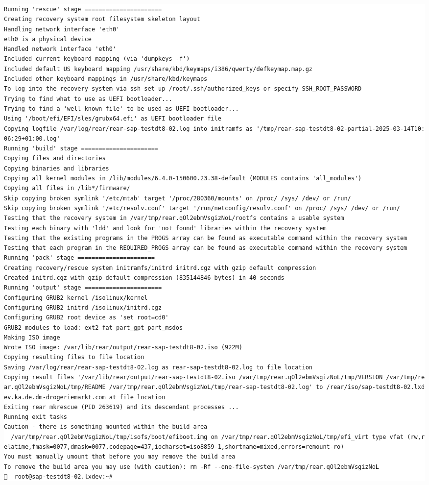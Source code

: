     Running 'rescue' stage ======================
    Creating recovery system root filesystem skeleton layout
    Handling network interface 'eth0'
    eth0 is a physical device
    Handled network interface 'eth0'
    Included current keyboard mapping (via 'dumpkeys -f')
    Included default US keyboard mapping /usr/share/kbd/keymaps/i386/qwerty/defkeymap.map.gz
    Included other keyboard mappings in /usr/share/kbd/keymaps
    To log into the recovery system via ssh set up /root/.ssh/authorized_keys or specify SSH_ROOT_PASSWORD
    Trying to find what to use as UEFI bootloader...
    Trying to find a 'well known file' to be used as UEFI bootloader...
    Using '/boot/efi/EFI/sles/grubx64.efi' as UEFI bootloader file
    Copying logfile /var/log/rear/rear-sap-testdt8-02.log into initramfs as '/tmp/rear-sap-testdt8-02-partial-2025-03-14T10:06:29+01:00.log'
    Running 'build' stage ======================
    Copying files and directories
    Copying binaries and libraries
    Copying all kernel modules in /lib/modules/6.4.0-150600.23.38-default (MODULES contains 'all_modules')
    Copying all files in /lib*/firmware/
    Skip copying broken symlink '/etc/mtab' target '/proc/280360/mounts' on /proc/ /sys/ /dev/ or /run/
    Skip copying broken symlink '/etc/resolv.conf' target '/run/netconfig/resolv.conf' on /proc/ /sys/ /dev/ or /run/
    Testing that the recovery system in /var/tmp/rear.qOl2ebmVsgizNoL/rootfs contains a usable system
    Testing each binary with 'ldd' and look for 'not found' libraries within the recovery system
    Testing that the existing programs in the PROGS array can be found as executable command within the recovery system
    Testing that each program in the REQUIRED_PROGS array can be found as executable command within the recovery system
    Running 'pack' stage ======================
    Creating recovery/rescue system initramfs/initrd initrd.cgz with gzip default compression
    Created initrd.cgz with gzip default compression (835144846 bytes) in 40 seconds
    Running 'output' stage ======================
    Configuring GRUB2 kernel /isolinux/kernel
    Configuring GRUB2 initrd /isolinux/initrd.cgz
    Configuring GRUB2 root device as 'set root=cd0'
    GRUB2 modules to load: ext2 fat part_gpt part_msdos
    Making ISO image
    Wrote ISO image: /var/lib/rear/output/rear-sap-testdt8-02.iso (922M)
    Copying resulting files to file location
    Saving /var/log/rear/rear-sap-testdt8-02.log as rear-sap-testdt8-02.log to file location
    Copying result files '/var/lib/rear/output/rear-sap-testdt8-02.iso /var/tmp/rear.qOl2ebmVsgizNoL/tmp/VERSION /var/tmp/rear.qOl2ebmVsgizNoL/tmp/README /var/tmp/rear.qOl2ebmVsgizNoL/tmp/rear-sap-testdt8-02.log' to /rear/iso/sap-testdt8-02.lxdev.ka.de.dm-drogeriemarkt.com at file location
    Exiting rear mkrescue (PID 263619) and its descendant processes ...
    Running exit tasks
    Caution - there is something mounted within the build area
      /var/tmp/rear.qOl2ebmVsgizNoL/tmp/isofs/boot/efiboot.img on /var/tmp/rear.qOl2ebmVsgizNoL/tmp/efi_virt type vfat (rw,relatime,fmask=0077,dmask=0077,codepage=437,iocharset=iso8859-1,shortname=mixed,errors=remount-ro)
    You must manually umount that before you may remove the build area
    To remove the build area you may use (with caution): rm -Rf --one-file-system /var/tmp/rear.qOl2ebmVsgizNoL
    🦎  root@sap-testdt8-02.lxdev:~#
